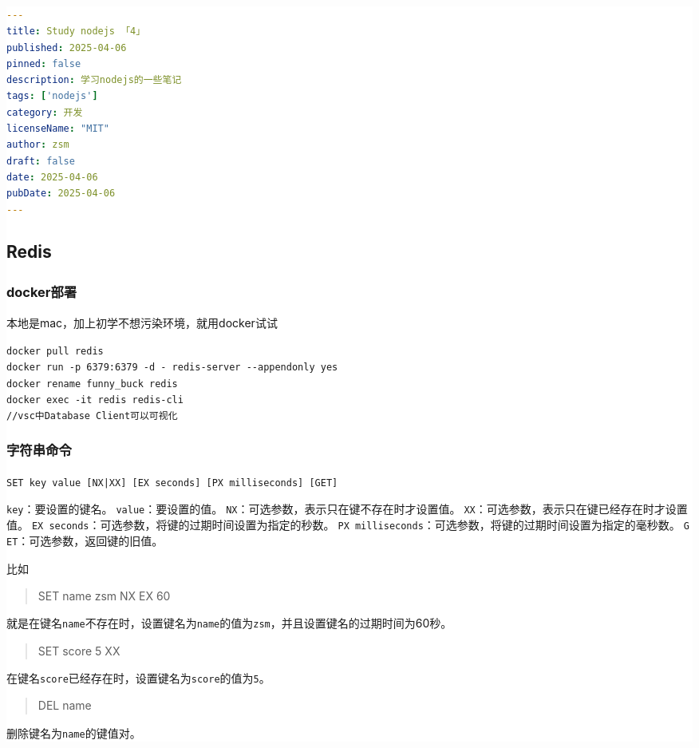 ```yaml
---
title: Study nodejs 「4」
published: 2025-04-06
pinned: false
description: 学习nodejs的一些笔记
tags: ['nodejs']
category: 开发
licenseName: "MIT"
author: zsm
draft: false
date: 2025-04-06
pubDate: 2025-04-06
---
```



## Redis

### docker部署
本地是mac，加上初学不想污染环境，就用docker试试

```
docker pull redis
docker run -p 6379:6379 -d - redis-server --appendonly yes
docker rename funny_buck redis
docker exec -it redis redis-cli
//vsc中Database Client可以可视化
```

### 字符串命令
```
SET key value [NX|XX] [EX seconds] [PX milliseconds] [GET]
```
`key`：要设置的键名。
`value`：要设置的值。
`NX`：可选参数，表示只在键不存在时才设置值。
`XX`：可选参数，表示只在键已经存在时才设置值。
`EX seconds`：可选参数，将键的过期时间设置为指定的秒数。
`PX milliseconds`：可选参数，将键的过期时间设置为指定的毫秒数。
`GET`：可选参数，返回键的旧值。

比如
>SET name zsm NX EX 60

就是在键名`name`不存在时，设置键名为`name`的值为`zsm`，并且设置键名的过期时间为60秒。

>SET score 5 XX

在键名`score`已经存在时，设置键名为`score`的值为`5`。

>DEL name

删除键名为`name`的键值对。
